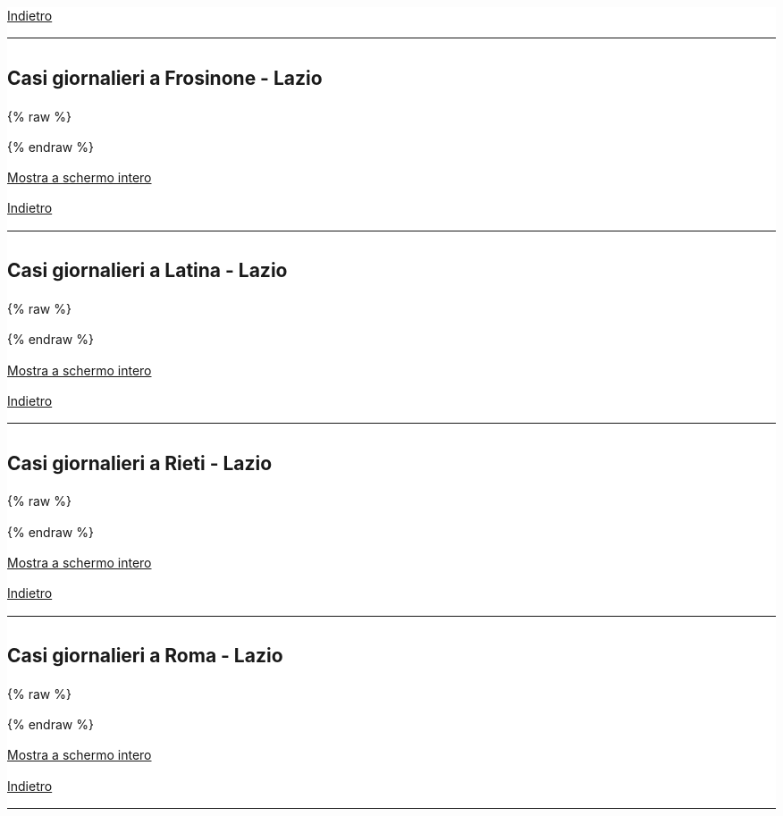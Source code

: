 [Indietro](#prov)

---

<a name="Frosinone_daily"></a>
## Casi giornalieri a Frosinone - Lazio
{% raw %}
<iframe src="/COVID-19-Italia/plots/Lazio_Frosinone_daily.html" width="100%" sandbox="allow-same-origin allow-scripts" height="340" scrolling="no" seamless="seamless" frameborder="0"></iframe>
{% endraw %}

[Mostra a schermo intero](/COVID-19-Italia/plots/Lazio_Frosinone_daily.html)

[Indietro](#prov)

---

<a name="Latina_daily"></a>
## Casi giornalieri a Latina - Lazio
{% raw %}
<iframe src="/COVID-19-Italia/plots/Lazio_Latina_daily.html" width="100%" sandbox="allow-same-origin allow-scripts" height="340" scrolling="no" seamless="seamless" frameborder="0"></iframe>
{% endraw %}

[Mostra a schermo intero](/COVID-19-Italia/plots/Lazio_Latina_daily.html)

[Indietro](#prov)

---

<a name="Rieti_daily"></a>
## Casi giornalieri a Rieti - Lazio
{% raw %}
<iframe src="/COVID-19-Italia/plots/Lazio_Rieti_daily.html" width="100%" sandbox="allow-same-origin allow-scripts" height="340" scrolling="no" seamless="seamless" frameborder="0"></iframe>
{% endraw %}

[Mostra a schermo intero](/COVID-19-Italia/plots/Lazio_Rieti_daily.html)

[Indietro](#prov)

---

<a name="Roma_daily"></a>
## Casi giornalieri a Roma - Lazio
{% raw %}
<iframe src="/COVID-19-Italia/plots/Lazio_Roma_daily.html" width="100%" sandbox="allow-same-origin allow-scripts" height="340" scrolling="no" seamless="seamless" frameborder="0"></iframe>
{% endraw %}

[Mostra a schermo intero](/COVID-19-Italia/plots/Lazio_Roma_daily.html)

[Indietro](#prov)

---